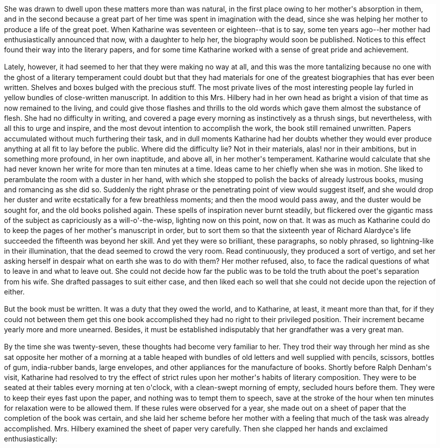 She was drawn to dwell upon these matters more than was natural, in the first place owing to her mother's absorption in them, and in the second because a great part of her time was spent in imagination with the dead, since she was helping her mother to produce a life of the great poet. When Katharine was seventeen or eighteen--that is to say, some ten years ago--her mother had enthusiastically announced that now, with a daughter to help her, the biography would soon be published. Notices to this effect found their way into the literary papers, and for some time Katharine worked with a sense of great pride and achievement. 

Lately, however, it had seemed to her that they were making no way at all, and this was the more tantalizing because no one with the ghost of a literary temperament could doubt but that they had materials for one of the greatest biographies that has ever been written. Shelves and boxes bulged with the precious stuff. The most private lives of the most interesting people lay furled in yellow bundles of close-written manuscript. In addition to this Mrs. Hilbery had in her own head as bright a vision of that time as now remained to the living, and could give those flashes and thrills to the old words which gave them almost the substance of flesh. She had no difficulty in writing, and covered a page every morning as instinctively as a thrush sings, but nevertheless, with all this to urge and inspire, and the most devout intention to accomplish the work, the book still remained unwritten. Papers accumulated without much furthering their task, and in dull moments Katharine had her doubts whether they would ever produce anything at all fit to lay before the public. Where did the difficulty lie? Not in their materials, alas! nor in their ambitions, but in something more profound, in her own inaptitude, and above all, in her mother's temperament. Katharine would calculate that she had never known her write for more than ten minutes at a time. Ideas came to her chiefly when she was in motion. She liked to perambulate the room with a duster in her hand, with which she stopped to polish the backs of already lustrous books, musing and romancing as she did so. Suddenly the right phrase or the penetrating point of view would suggest itself, and she would drop her duster and write ecstatically for a few breathless moments; and then the mood would pass away, and the duster would be sought for, and the old books polished again. These spells of inspiration never burnt steadily, but flickered over the gigantic mass of the subject as capriciously as a will-o'-the-wisp, lighting now on this point, now on that. It was as much as Katharine could do to keep the pages of her mother's manuscript in order, but to sort them so that the sixteenth year of Richard Alardyce's life succeeded the fifteenth was beyond her skill. And yet they were so brilliant, these paragraphs, so nobly phrased, so lightning-like in their illumination, that the dead seemed to crowd the very room. Read continuously, they produced a sort of vertigo, and set her asking herself in despair what on earth she was to do with them? Her mother refused, also, to face the radical questions of what to leave in and what to leave out. She could not decide how far the public was to be told the truth about the poet's separation from his wife. She drafted passages to suit either case, and then liked each so well that she could not decide upon the rejection of either. 

But the book must be written. It was a duty that they owed the world, and to Katharine, at least, it meant more than that, for if they could not between them get this one book accomplished they had no right to their privileged position. Their increment became yearly more and more unearned. Besides, it must be established indisputably that her grandfather was a very great man. 

By the time she was twenty-seven, these thoughts had become very familiar to her. They trod their way through her mind as she sat opposite her mother of a morning at a table heaped with bundles of old letters and well supplied with pencils, scissors, bottles of gum, india-rubber bands, large envelopes, and other appliances for the manufacture of books. Shortly before Ralph Denham's visit, Katharine had resolved to try the effect of strict rules upon her mother's habits of literary composition. They were to be seated at their tables every morning at ten o'clock, with a clean-swept morning of empty, secluded hours before them. They were to keep their eyes fast upon the paper, and nothing was to tempt them to speech, save at the stroke of the hour when ten minutes for relaxation were to be allowed them. If these rules were observed for a year, she made out on a sheet of paper that the completion of the book was certain, and she laid her scheme before her mother with a feeling that much of the task was already accomplished. Mrs. Hilbery examined the sheet of paper very carefully. Then she clapped her hands and exclaimed enthusiastically: 
